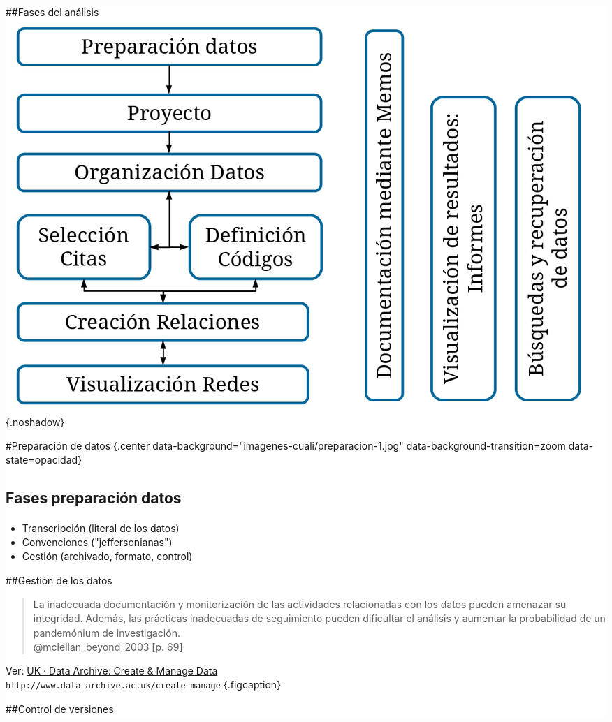 ##Fases del análisis
![](imagenes/atlas-8/Proceso-8.png){.noshadow}

#Preparación de datos {.center data-background="imagenes-cuali/preparacion-1.jpg" data-background-transition=zoom data-state=opacidad}

## Fases preparación datos

* Transcripción (literal de los datos)
* Convenciones ("jeffersonianas")
* Gestión (archivado, formato, control)


##Gestión de los datos
>La inadecuada documentación y monitorización de las actividades relacionadas con los datos pueden amenazar su integridad. Además, las prácticas inadecuadas de seguimiento pueden dificultar el análisis y aumentar la probabilidad de un pandemónium de investigación.\
@mclellan_beyond_2003 [p. 69]

Ver: [UK · Data Archive: Create & Manage Data](http://www.data-archive.ac.uk/create-manage)\
`http://www.data-archive.ac.uk/create-manage` {.figcaption}

##Control de versiones
